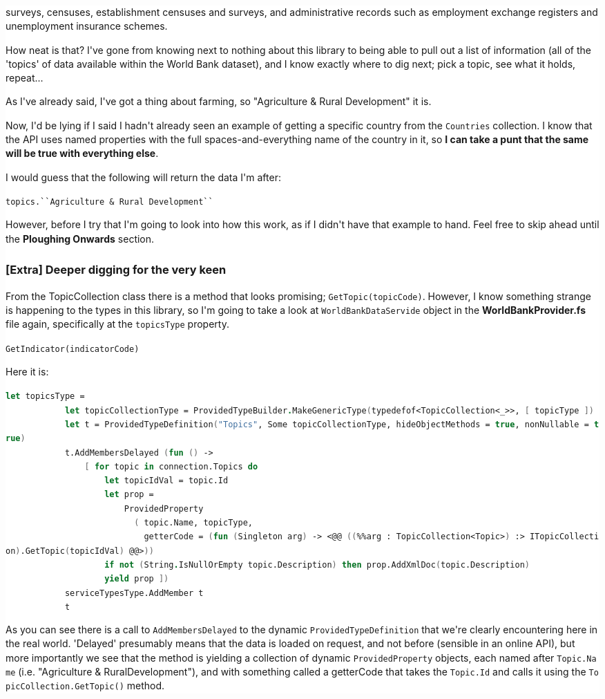 surveys, censuses, establishment censuses and surveys, and administrative records such as employment exchange registers and unemployment insurance schemes.</td></tr><tbody></tbody></table>



How neat is that? I've gone from knowing next to nothing about this library to being able to pull out a list of information (all of the 'topics' of data available within the World Bank dataset), and I know exactly where to dig next; pick a topic, see what it holds, repeat...

As I've already said, I've got a thing about farming, so "Agriculture & Rural Development" it is.

Now, I'd be lying if I said I hadn't already seen an example of getting a specific country from the `Countries` collection. I know that the API uses named properties with the full spaces-and-everything name of the country in it, so **I can take a punt that the same will be true with everything else**. 

I would guess that the following will return the data I'm after:

``` topics.``Agriculture & Rural Development`` ```

However, before I try that I'm going to look into how this work, as if I didn't have that example to hand. Feel free to skip ahead until the **Ploughing Onwards** section.


### [Extra] Deeper digging for the very keen

From the TopicCollection class there is a method that looks promising; `GetTopic(topicCode)`. However, I know something strange is happening to the types in this library, so I'm going to take a look at `WorldBankDataServide` object in the **WorldBankProvider.fs** file again, specifically at the `topicsType` property.

`GetIndicator(indicatorCode)`

Here it is:
```fsharp
let topicsType =
            let topicCollectionType = ProvidedTypeBuilder.MakeGenericType(typedefof<TopicCollection<_>>, [ topicType ])
            let t = ProvidedTypeDefinition("Topics", Some topicCollectionType, hideObjectMethods = true, nonNullable = true)
            t.AddMembersDelayed (fun () -> 
                [ for topic in connection.Topics do
                    let topicIdVal = topic.Id
                    let prop = 
                        ProvidedProperty
                          ( topic.Name, topicType, 
                            getterCode = (fun (Singleton arg) -> <@@ ((%%arg : TopicCollection<Topic>) :> ITopicCollection).GetTopic(topicIdVal) @@>))
                    if not (String.IsNullOrEmpty topic.Description) then prop.AddXmlDoc(topic.Description)
                    yield prop ])
            serviceTypesType.AddMember t
            t
```
As you can see there is a call to `AddMembersDelayed` to the dynamic `ProvidedTypeDefinition` that we're clearly encountering here in the real world. 'Delayed' presumably means that the data is loaded on request, and not before (sensible in an online API), but more importantly we see that the method is yielding a collection of dynamic `ProvidedProperty` objects, each named after `Topic.Name` (i.e. "Agriculture & RuralDevelopment"), and with something called a getterCode that takes the `Topic.Id` and calls it using the `TopicCollection.GetTopic()` method.

